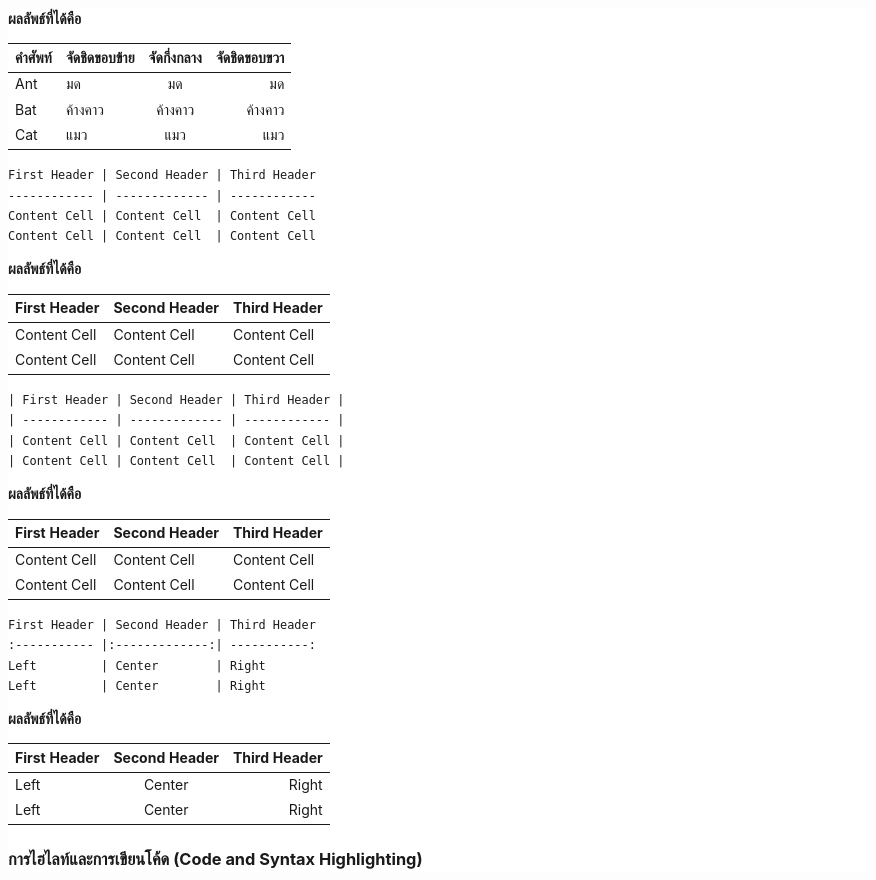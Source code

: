 **ผลลัพธ์ที่ได้คือ**

| คำศัพท์ | จัดชิดขอบข้าย | จัดกึ่งกลาง | จัดชิดขอบขวา |
| :--- | :--- | :---: | ---: |
| Ant | มด | มด | มด |
| Bat | ค้างคาว | ค้างคาว | ค้างคาว |
| Cat | แมว | แมว | แมว |

```text
First Header | Second Header | Third Header
------------ | ------------- | ------------
Content Cell | Content Cell  | Content Cell
Content Cell | Content Cell  | Content Cell
```

**ผลลัพธ์ที่ได้คือ**

| First Header | Second Header | Third Header |
| :--- | :--- | :--- |
| Content Cell | Content Cell | Content Cell |
| Content Cell | Content Cell | Content Cell |

```text
| First Header | Second Header | Third Header |
| ------------ | ------------- | ------------ |
| Content Cell | Content Cell  | Content Cell |
| Content Cell | Content Cell  | Content Cell |
```

**ผลลัพธ์ที่ได้คือ**

| First Header | Second Header | Third Header |
| :--- | :--- | :--- |
| Content Cell | Content Cell | Content Cell |
| Content Cell | Content Cell | Content Cell |

```text
First Header | Second Header | Third Header
:----------- |:-------------:| -----------:
Left         | Center        | Right
Left         | Center        | Right
```

**ผลลัพธ์ที่ได้คือ**

| First Header | Second Header | Third Header |
| :--- | :---: | ---: |
| Left | Center | Right |
| Left | Center | Right |

### การไฮไลท์และการเขียนโค้ด \(Code and Syntax Highlighting\)

